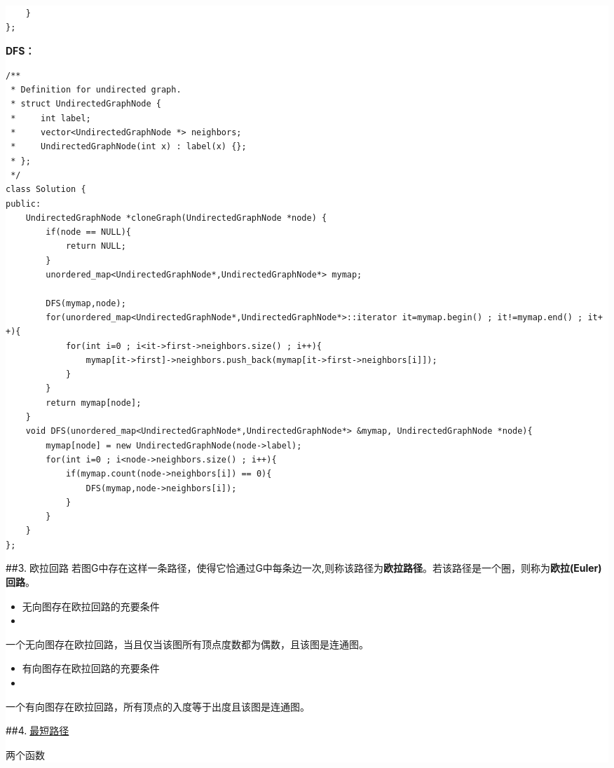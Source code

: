 	    }
	};
**DFS：**

	/**
	 * Definition for undirected graph.
	 * struct UndirectedGraphNode {
	 *     int label;
	 *     vector<UndirectedGraphNode *> neighbors;
	 *     UndirectedGraphNode(int x) : label(x) {};
	 * };
	 */
	class Solution {
	public:
	    UndirectedGraphNode *cloneGraph(UndirectedGraphNode *node) {
	        if(node == NULL){
	            return NULL;
	        }
	        unordered_map<UndirectedGraphNode*,UndirectedGraphNode*> mymap;
	        
	        DFS(mymap,node);
	        for(unordered_map<UndirectedGraphNode*,UndirectedGraphNode*>::iterator it=mymap.begin() ; it!=mymap.end() ; it++){
	            for(int i=0 ; i<it->first->neighbors.size() ; i++){
	                mymap[it->first]->neighbors.push_back(mymap[it->first->neighbors[i]]);
	            }
	        }
	        return mymap[node];
	    }
	    void DFS(unordered_map<UndirectedGraphNode*,UndirectedGraphNode*> &mymap, UndirectedGraphNode *node){
	        mymap[node] = new UndirectedGraphNode(node->label);
	        for(int i=0 ; i<node->neighbors.size() ; i++){
	            if(mymap.count(node->neighbors[i]) == 0){
	                DFS(mymap,node->neighbors[i]);
	            }
	        }
	    }
	};
##3.	欧拉回路
若图G中存在这样一条路径，使得它恰通过G中每条边一次,则称该路径为**欧拉路径**。若该路径是一个圈，则称为**欧拉(Euler)回路**。
- 无向图存在欧拉回路的充要条件
- 
一个无向图存在欧拉回路，当且仅当该图所有顶点度数都为偶数，且该图是连通图。

- 有向图存在欧拉回路的充要条件
- 
一个有向图存在欧拉回路，所有顶点的入度等于出度且该图是连通图。


##4.	[最短路径](http://blog.csdn.net/v_JULY_v/article/details/6182419 )

两个函数
